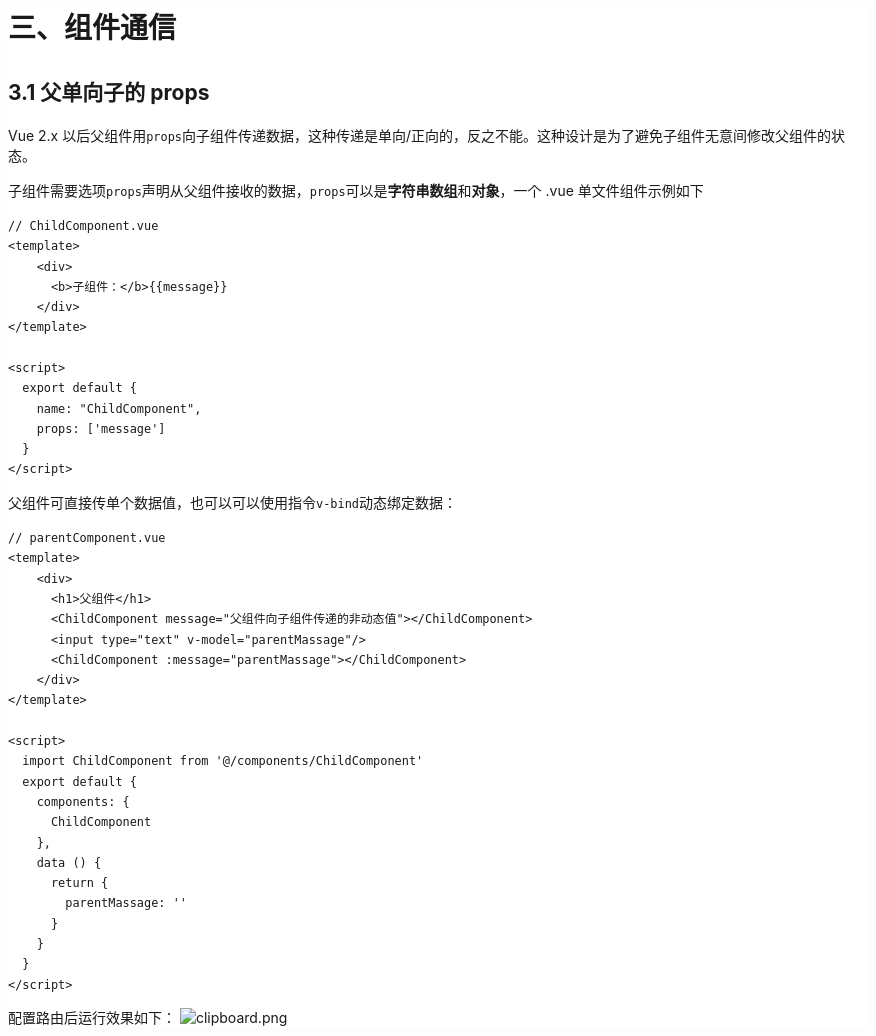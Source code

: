 
# 三、组件通信
## 3.1 父单向子的 props
Vue 2.x 以后父组件用`props`向子组件传递数据，这种传递是单向/正向的，反之不能。这种设计是为了避免子组件无意间修改父组件的状态。

子组件需要选项`props`声明从父组件接收的数据，`props`可以是**字符串数组**和**对象**，一个 .vue 单文件组件示例如下

```vue
// ChildComponent.vue
<template>
    <div>
      <b>子组件：</b>{{message}}
    </div>
</template>

<script>
  export default {
    name: "ChildComponent",
    props: ['message']
  }
</script>
```

父组件可直接传单个数据值，也可以可以使用指令`v-bind`动态绑定数据：
```vue
// parentComponent.vue
<template>
    <div>
      <h1>父组件</h1>
      <ChildComponent message="父组件向子组件传递的非动态值"></ChildComponent>
      <input type="text" v-model="parentMassage"/>
      <ChildComponent :message="parentMassage"></ChildComponent>
    </div>
</template>

<script>
  import ChildComponent from '@/components/ChildComponent'
  export default {
    components: {
      ChildComponent
    },
    data () {
      return {
        parentMassage: ''
      }
    }
  }
</script>
```

配置路由后运行效果如下：
![clipboard.png](/img/bVbgZqB)


  [1]: https://segmentfault.com/a/1190000015708749